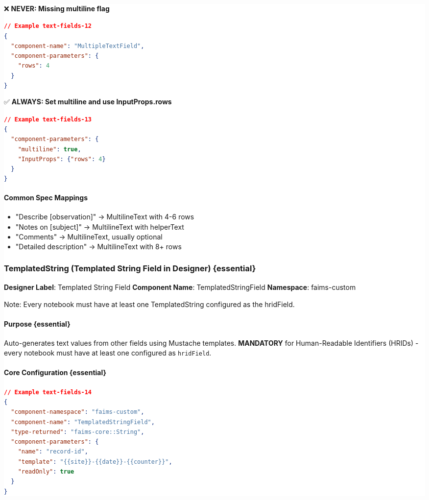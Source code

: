 ❌ **NEVER: Missing multiline flag**
```json
// Example text-fields-12
{
  "component-name": "MultipleTextField",
  "component-parameters": {
    "rows": 4
  }
}
```
✅ **ALWAYS: Set multiline and use InputProps.rows**
```json
// Example text-fields-13
{
  "component-parameters": {
    "multiline": true,
    "InputProps": {"rows": 4}
  }
}
```


#### Common Spec Mappings
- "Describe [observation]" → MultilineText with 4-6 rows
- "Notes on [subject]" → MultilineText with helperText
- "Comments" → MultilineText, usually optional
- "Detailed description" → MultilineText with 8+ rows

### TemplatedString (Templated String Field in Designer) {essential}

**Designer Label**: Templated String Field
**Component Name**: TemplatedStringField
**Namespace**: faims-custom

Note: Every notebook must have at least one TemplatedString configured as the hridField.

#### Purpose {essential}
Auto-generates text values from other fields using Mustache templates. **MANDATORY** for Human-Readable Identifiers (HRIDs) - every notebook must have at least one configured as `hridField`.

#### Core Configuration {essential}
```json
// Example text-fields-14
{
  "component-namespace": "faims-custom",
  "component-name": "TemplatedStringField",
  "type-returned": "faims-core::String",
  "component-parameters": {
    "name": "record-id",
    "template": "{{site}}-{{date}}-{{counter}}",
    "readOnly": true
  }
}
```
